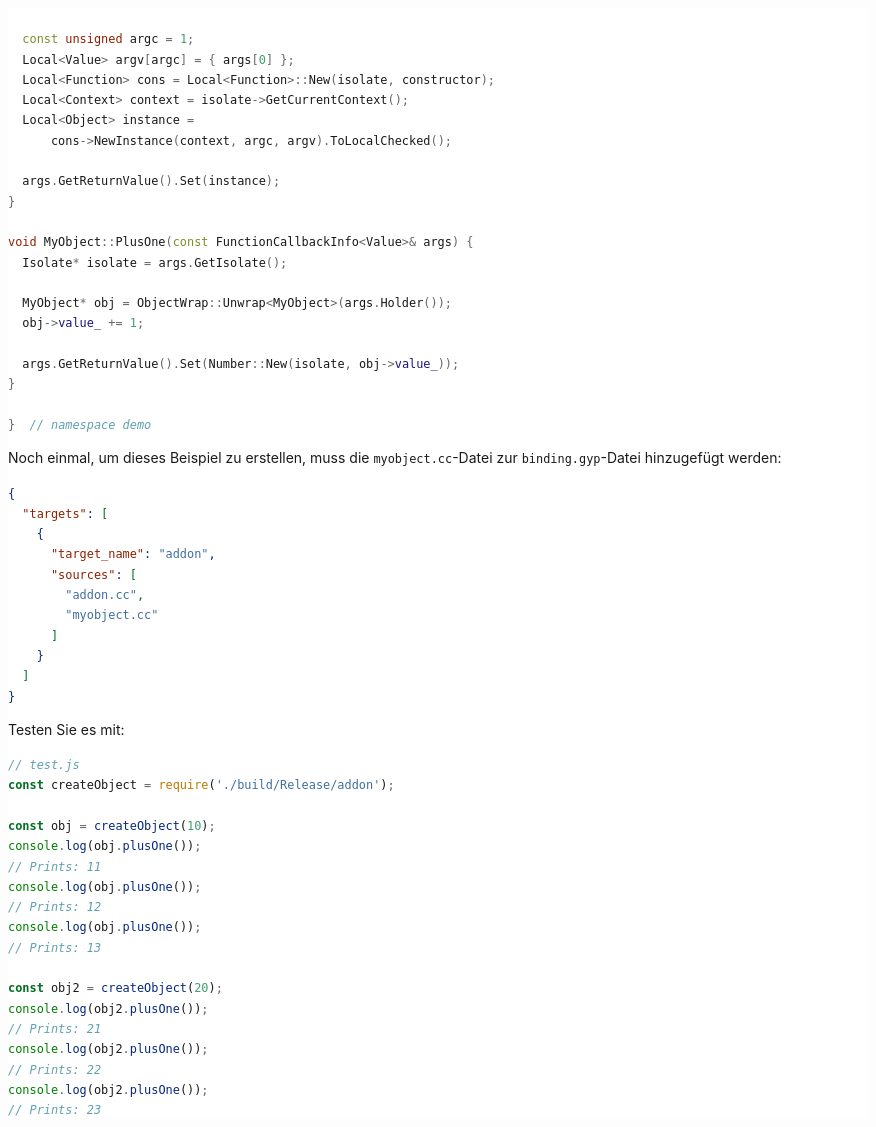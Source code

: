 ```cpp

  const unsigned argc = 1;
  Local<Value> argv[argc] = { args[0] };
  Local<Function> cons = Local<Function>::New(isolate, constructor);
  Local<Context> context = isolate->GetCurrentContext();
  Local<Object> instance =
      cons->NewInstance(context, argc, argv).ToLocalChecked();

  args.GetReturnValue().Set(instance);
}

void MyObject::PlusOne(const FunctionCallbackInfo<Value>& args) {
  Isolate* isolate = args.GetIsolate();

  MyObject* obj = ObjectWrap::Unwrap<MyObject>(args.Holder());
  obj->value_ += 1;

  args.GetReturnValue().Set(Number::New(isolate, obj->value_));
}

}  // namespace demo
```

Noch einmal, um dieses Beispiel zu erstellen, muss die `myobject.cc`-Datei zur `binding.gyp`-Datei hinzugefügt werden:

```json
{
  "targets": [
    {
      "target_name": "addon",
      "sources": [
        "addon.cc",
        "myobject.cc"
      ]
    }
  ]
}
```

Testen Sie es mit:

```js
// test.js
const createObject = require('./build/Release/addon');

const obj = createObject(10);
console.log(obj.plusOne());
// Prints: 11
console.log(obj.plusOne());
// Prints: 12
console.log(obj.plusOne());
// Prints: 13

const obj2 = createObject(20);
console.log(obj2.plusOne());
// Prints: 21
console.log(obj2.plusOne());
// Prints: 22
console.log(obj2.plusOne());
// Prints: 23
```
